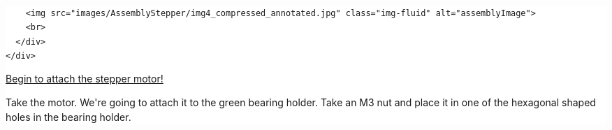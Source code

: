         <img src="images/AssemblyStepper/img4_compressed_annotated.jpg" class="img-fluid" alt="assemblyImage">
        <br>
      </div>
    </div>
  </div>

  <div class="card">
    <div class="card-header">
      <a class="collapsed card-link" data-toggle="collapse" href="#collapseThreeD">
        Begin to attach the stepper motor!
      </a>
    </div>
    <div id="collapseThreeD" class="collapse" data-parent="#accordion">
      <div class="card-body">
        <p>Take the motor. We're going to attach it to the green bearing holder. Take an M3 nut and place it in one of the hexagonal shaped holes in the bearing holder.</p> 

